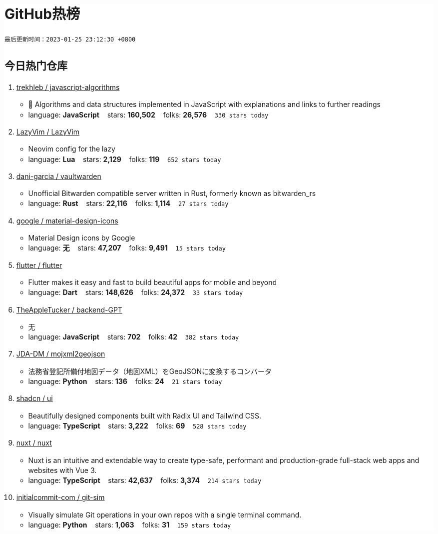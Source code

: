 # GitHub热榜

`最后更新时间：2023-01-25 23:12:30 +0800`

## 今日热门仓库

1. [trekhleb / javascript-algorithms](https://github.com/trekhleb/javascript-algorithms)
    - 📝 Algorithms and data structures implemented in JavaScript with explanations and links to further readings
    - language: **JavaScript** &nbsp;&nbsp; stars: **160,502** &nbsp;&nbsp; folks: **26,576**  &nbsp;&nbsp; `330 stars today`

1. [LazyVim / LazyVim](https://github.com/LazyVim/LazyVim)
    - Neovim config for the lazy
    - language: **Lua** &nbsp;&nbsp; stars: **2,129** &nbsp;&nbsp; folks: **119**  &nbsp;&nbsp; `652 stars today`

1. [dani-garcia / vaultwarden](https://github.com/dani-garcia/vaultwarden)
    - Unofficial Bitwarden compatible server written in Rust, formerly known as bitwarden_rs
    - language: **Rust** &nbsp;&nbsp; stars: **22,116** &nbsp;&nbsp; folks: **1,114**  &nbsp;&nbsp; `27 stars today`

1. [google / material-design-icons](https://github.com/google/material-design-icons)
    - Material Design icons by Google
    - language: **无** &nbsp;&nbsp; stars: **47,207** &nbsp;&nbsp; folks: **9,491**  &nbsp;&nbsp; `15 stars today`

1. [flutter / flutter](https://github.com/flutter/flutter)
    - Flutter makes it easy and fast to build beautiful apps for mobile and beyond
    - language: **Dart** &nbsp;&nbsp; stars: **148,626** &nbsp;&nbsp; folks: **24,372**  &nbsp;&nbsp; `33 stars today`

1. [TheAppleTucker / backend-GPT](https://github.com/TheAppleTucker/backend-GPT)
    - 无
    - language: **JavaScript** &nbsp;&nbsp; stars: **702** &nbsp;&nbsp; folks: **42**  &nbsp;&nbsp; `382 stars today`

1. [JDA-DM / mojxml2geojson](https://github.com/JDA-DM/mojxml2geojson)
    - 法務省登記所備付地図データ（地図XML）をGeoJSONに変換するコンバータ
    - language: **Python** &nbsp;&nbsp; stars: **136** &nbsp;&nbsp; folks: **24**  &nbsp;&nbsp; `21 stars today`

1. [shadcn / ui](https://github.com/shadcn/ui)
    - Beautifully designed components built with Radix UI and Tailwind CSS.
    - language: **TypeScript** &nbsp;&nbsp; stars: **3,222** &nbsp;&nbsp; folks: **69**  &nbsp;&nbsp; `528 stars today`

1. [nuxt / nuxt](https://github.com/nuxt/nuxt)
    - Nuxt is an intuitive and extendable way to create type-safe, performant and production-grade full-stack web apps and websites with Vue 3.
    - language: **TypeScript** &nbsp;&nbsp; stars: **42,637** &nbsp;&nbsp; folks: **3,374**  &nbsp;&nbsp; `214 stars today`

1. [initialcommit-com / git-sim](https://github.com/initialcommit-com/git-sim)
    - Visually simulate Git operations in your own repos with a single terminal command.
    - language: **Python** &nbsp;&nbsp; stars: **1,063** &nbsp;&nbsp; folks: **31**  &nbsp;&nbsp; `159 stars today`
